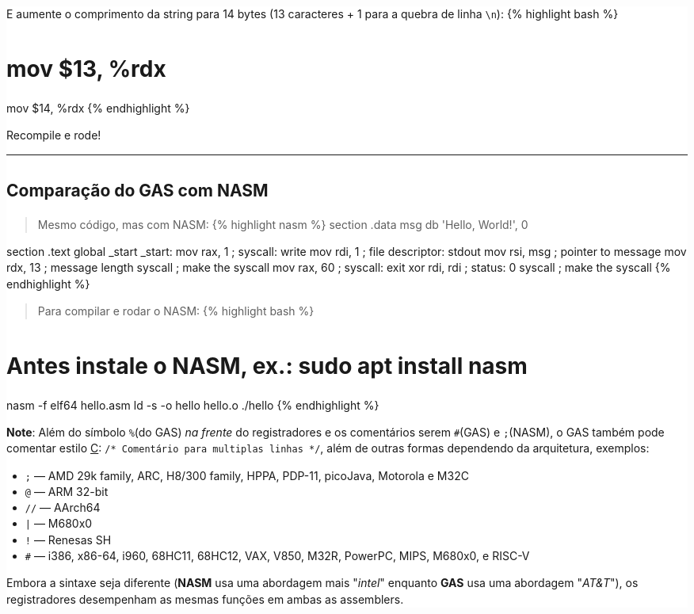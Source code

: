E aumente o comprimento da string para 14 bytes (13 caracteres + 1 para a quebra de linha `\n`):
{% highlight bash %}
# mov $13, %rdx
mov $14, %rdx
{% endhighlight %}

Recompile e rode!

---

## Comparação do GAS com NASM
> Mesmo código, mas com NASM:
{% highlight nasm %}
section .data
    msg db 'Hello, World!', 0

section .text
    global _start
_start:
    mov rax, 1              ; syscall: write
    mov rdi, 1              ; file descriptor: stdout
    mov rsi, msg            ; pointer to message
    mov rdx, 13             ; message length
    syscall                 ; make the syscall
    mov rax, 60             ; syscall: exit
    xor rdi, rdi            ; status: 0
    syscall                 ; make the syscall
{% endhighlight %}
> Para compilar e rodar o NASM:
{% highlight bash %}
# Antes instale o NASM, ex.: sudo apt install nasm
nasm -f elf64 hello.asm
ld -s -o hello hello.o
./hello
{% endhighlight %}

**Note**: Além do símbolo `%`(do GAS) *na frente* do registradores e os comentários serem `#`(GAS) e `;`(NASM), o GAS também pode comentar estilo [C](https://terminalroot.com.br/c): `/* Comentário para multiplas linhas */`, além de outras formas dependendo da arquitetura, exemplos: 
+ `;`  — AMD 29k family, ARC, H8/300 family, HPPA, PDP-11, picoJava, Motorola e M32C
+ `@`  — ARM 32-bit
+ `//` — AArch64
+ `|`  — M680x0
+ `!`  — Renesas SH
+ `#`  — i386, x86-64, i960, 68HC11, 68HC12, VAX, V850, M32R, PowerPC, MIPS, M680x0, e RISC-V

Embora a sintaxe seja diferente (**NASM** usa uma abordagem mais "*intel*" enquanto **GAS** usa uma abordagem "*AT&T*"), os registradores desempenham as mesmas funções em ambas as assemblers.


